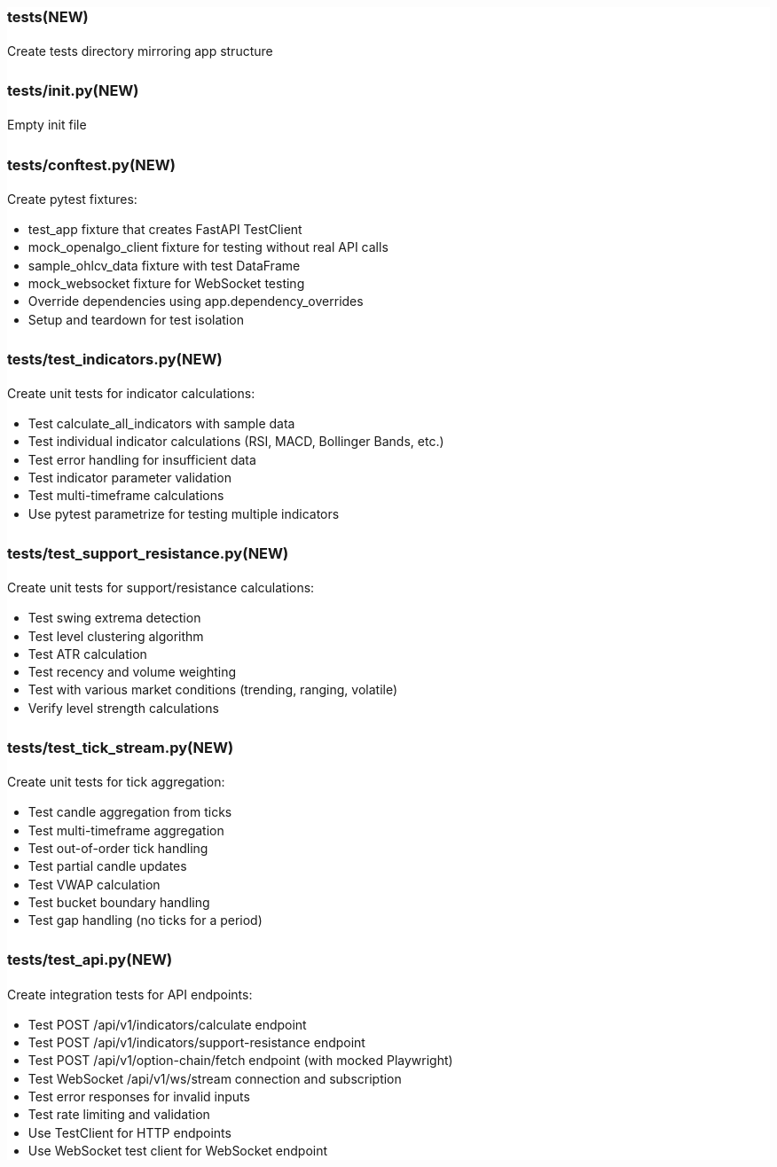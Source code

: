 ### tests(NEW)

Create tests directory mirroring app structure

### tests/__init__.py(NEW)

Empty init file

### tests/conftest.py(NEW)

Create pytest fixtures:
- test_app fixture that creates FastAPI TestClient
- mock_openalgo_client fixture for testing without real API calls
- sample_ohlcv_data fixture with test DataFrame
- mock_websocket fixture for WebSocket testing
- Override dependencies using app.dependency_overrides
- Setup and teardown for test isolation

### tests/test_indicators.py(NEW)

Create unit tests for indicator calculations:
- Test calculate_all_indicators with sample data
- Test individual indicator calculations (RSI, MACD, Bollinger Bands, etc.)
- Test error handling for insufficient data
- Test indicator parameter validation
- Test multi-timeframe calculations
- Use pytest parametrize for testing multiple indicators

### tests/test_support_resistance.py(NEW)

Create unit tests for support/resistance calculations:
- Test swing extrema detection
- Test level clustering algorithm
- Test ATR calculation
- Test recency and volume weighting
- Test with various market conditions (trending, ranging, volatile)
- Verify level strength calculations

### tests/test_tick_stream.py(NEW)

Create unit tests for tick aggregation:
- Test candle aggregation from ticks
- Test multi-timeframe aggregation
- Test out-of-order tick handling
- Test partial candle updates
- Test VWAP calculation
- Test bucket boundary handling
- Test gap handling (no ticks for a period)

### tests/test_api.py(NEW)

Create integration tests for API endpoints:
- Test POST /api/v1/indicators/calculate endpoint
- Test POST /api/v1/indicators/support-resistance endpoint
- Test POST /api/v1/option-chain/fetch endpoint (with mocked Playwright)
- Test WebSocket /api/v1/ws/stream connection and subscription
- Test error responses for invalid inputs
- Test rate limiting and validation
- Use TestClient for HTTP endpoints
- Use WebSocket test client for WebSocket endpoint

